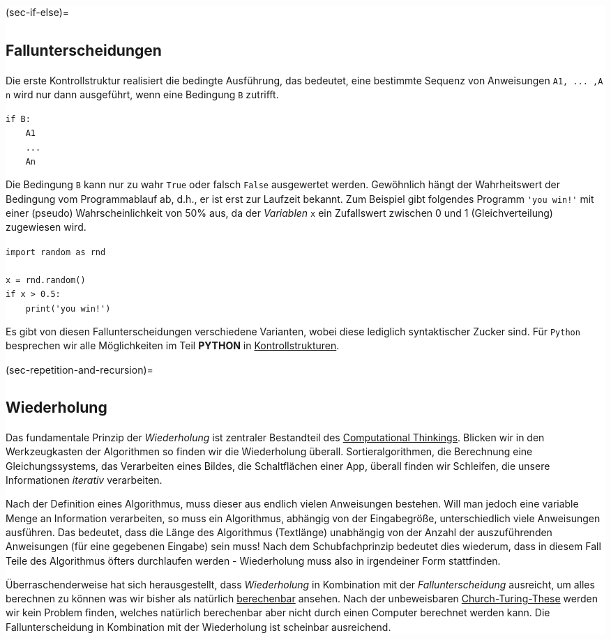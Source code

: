 (sec-if-else)=
## Fallunterscheidungen

Die erste Kontrollstruktur realisiert die bedingte Ausführung, das bedeutet, eine bestimmte Sequenz von Anweisungen ``A1, ... ,An`` wird nur dann ausgeführt, wenn eine Bedingung ``B`` zutrifft.

```
if B:
    A1
    ...
    An
```

Die Bedingung ``B`` kann nur zu wahr ``True`` oder falsch ``False`` ausgewertet werden.
Gewöhnlich hängt der Wahrheitswert der Bedingung vom Programmablauf ab, d.h., er ist erst zur Laufzeit bekannt.
Zum Beispiel gibt folgendes Programm ``'you win!'`` mit einer (pseudo) Wahrscheinlichkeit von 50% aus, da der *Variablen* ``x`` ein Zufallswert zwischen 0 und 1 (Gleichverteilung) zugewiesen wird.

```{code-cell} python3
import random as rnd

x = rnd.random()
if x > 0.5:
    print('you win!')
```

Es gibt von diesen Fallunterscheidungen verschiedene Varianten, wobei diese lediglich syntaktischer Zucker sind.
Für ``Python`` besprechen wir alle Möglichkeiten im Teil **PYTHON** in [Kontrollstrukturen](sec-cases).

(sec-repetition-and-recursion)=
## Wiederholung

Das fundamentale Prinzip der *Wiederholung* ist zentraler Bestandteil des [Computational Thinkings](sec-what-is-ct).
Blicken wir in den Werkzeugkasten der Algorithmen so finden wir die Wiederholung überall.
Sortieralgorithmen, die Berechnung eine Gleichungssystems, das Verarbeiten eines Bildes, die Schaltflächen einer App, überall finden wir Schleifen, die unsere Informationen *iterativ* verarbeiten.

Nach der Definition eines Algorithmus, muss dieser aus endlich vielen Anweisungen bestehen.
Will man jedoch eine variable Menge an Information verarbeiten, so muss ein Algorithmus, abhängig von der Eingabegröße, unterschiedlich viele Anweisungen ausführen.
Das bedeutet, dass die Länge des Algorithmus (Textlänge) unabhängig von der Anzahl der auszuführenden Anweisungen (für eine gegebenen Eingabe) sein muss!
Nach dem Schubfachprinzip bedeutet dies wiederum, dass in diesem Fall Teile des Algorithmus öfters durchlaufen werden - Wiederholung muss also in irgendeiner Form stattfinden.

Überraschenderweise hat sich herausgestellt, dass *Wiederholung* in Kombination mit der *Fallunterscheidung* ausreicht, um alles berechnen zu können was wir bisher als natürlich [berechenbar](def-turing-computable) ansehen.
Nach der unbeweisbaren [Church-Turing-These](def-church-these) werden wir kein Problem finden, welches natürlich berechenbar aber nicht durch einen Computer berechnet werden kann.
Die Fallunterscheidung in Kombination mit der Wiederholung ist scheinbar ausreichend.
